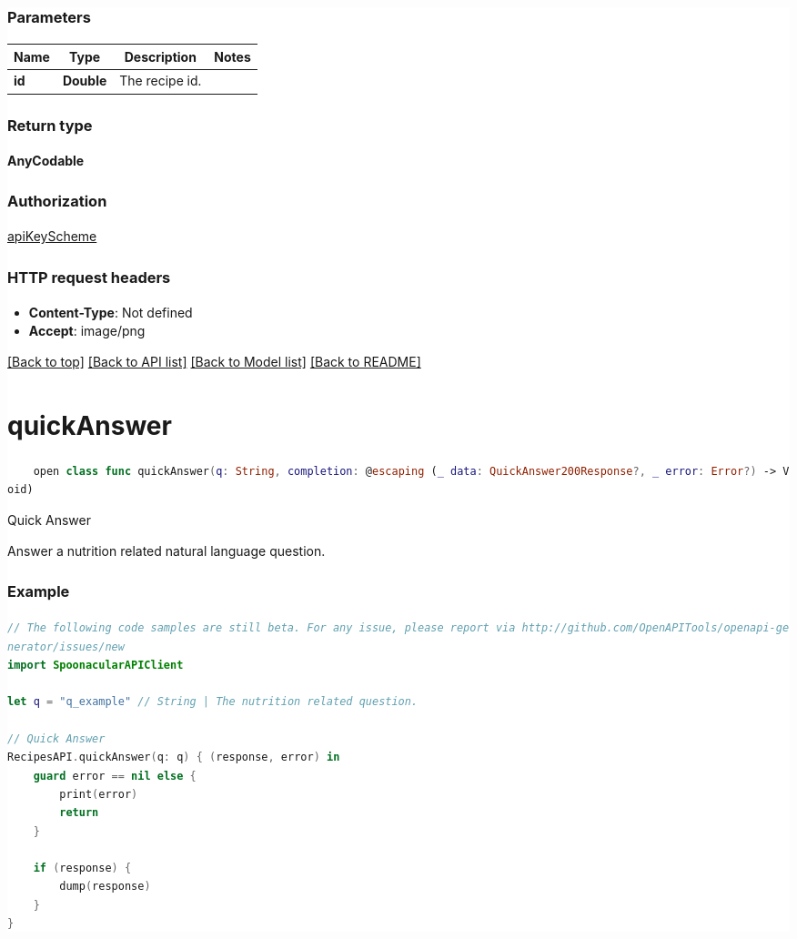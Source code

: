 ### Parameters

Name | Type | Description  | Notes
------------- | ------------- | ------------- | -------------
 **id** | **Double** | The recipe id. | 

### Return type

**AnyCodable**

### Authorization

[apiKeyScheme](../README.md#apiKeyScheme)

### HTTP request headers

 - **Content-Type**: Not defined
 - **Accept**: image/png

[[Back to top]](#) [[Back to API list]](../README.md#documentation-for-api-endpoints) [[Back to Model list]](../README.md#documentation-for-models) [[Back to README]](../README.md)

# **quickAnswer**
```swift
    open class func quickAnswer(q: String, completion: @escaping (_ data: QuickAnswer200Response?, _ error: Error?) -> Void)
```

Quick Answer

Answer a nutrition related natural language question.

### Example
```swift
// The following code samples are still beta. For any issue, please report via http://github.com/OpenAPITools/openapi-generator/issues/new
import SpoonacularAPIClient

let q = "q_example" // String | The nutrition related question.

// Quick Answer
RecipesAPI.quickAnswer(q: q) { (response, error) in
    guard error == nil else {
        print(error)
        return
    }

    if (response) {
        dump(response)
    }
}
```
